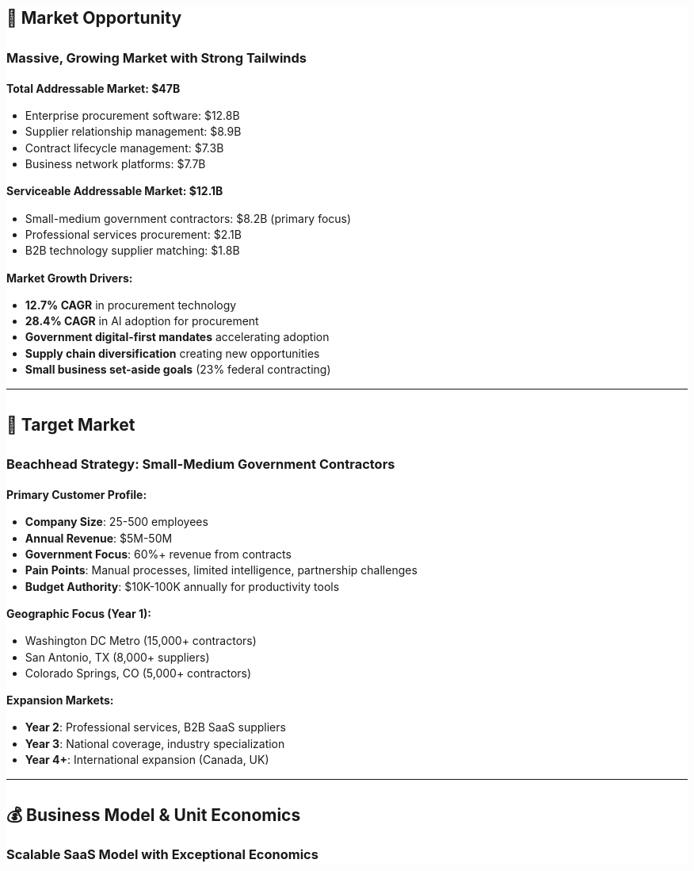 
## 🏢 **Market Opportunity**

### Massive, Growing Market with Strong Tailwinds

**Total Addressable Market: $47B**
- Enterprise procurement software: $12.8B
- Supplier relationship management: $8.9B  
- Contract lifecycle management: $7.3B
- Business network platforms: $7.7B

**Serviceable Addressable Market: $12.1B**
- Small-medium government contractors: $8.2B (primary focus)
- Professional services procurement: $2.1B
- B2B technology supplier matching: $1.8B

**Market Growth Drivers:**
- **12.7% CAGR** in procurement technology
- **28.4% CAGR** in AI adoption for procurement
- **Government digital-first mandates** accelerating adoption
- **Supply chain diversification** creating new opportunities
- **Small business set-aside goals** (23% federal contracting)

---

## 🎯 **Target Market**

### Beachhead Strategy: Small-Medium Government Contractors

**Primary Customer Profile:**
- **Company Size**: 25-500 employees  
- **Annual Revenue**: $5M-50M
- **Government Focus**: 60%+ revenue from contracts
- **Pain Points**: Manual processes, limited intelligence, partnership challenges
- **Budget Authority**: $10K-100K annually for productivity tools

**Geographic Focus (Year 1):**
- Washington DC Metro (15,000+ contractors)
- San Antonio, TX (8,000+ suppliers)  
- Colorado Springs, CO (5,000+ contractors)

**Expansion Markets:**
- **Year 2**: Professional services, B2B SaaS suppliers
- **Year 3**: National coverage, industry specialization
- **Year 4+**: International expansion (Canada, UK)

---

## 💰 **Business Model & Unit Economics**

### Scalable SaaS Model with Exceptional Economics
